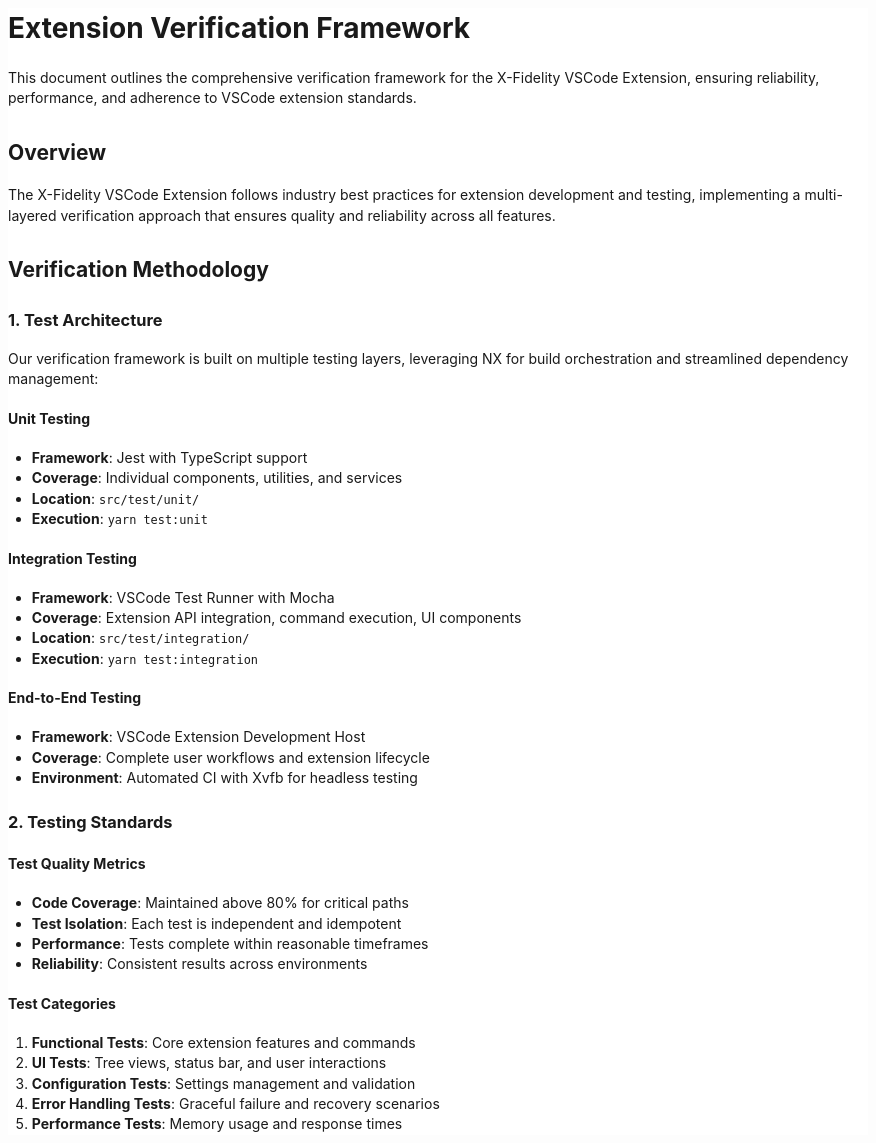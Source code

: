 # Extension Verification Framework

This document outlines the comprehensive verification framework for the X-Fidelity VSCode Extension, ensuring reliability, performance, and adherence to VSCode extension standards.

## Overview

The X-Fidelity VSCode Extension follows industry best practices for extension development and testing, implementing a multi-layered verification approach that ensures quality and reliability across all features.

## Verification Methodology

### 1. Test Architecture

Our verification framework is built on multiple testing layers, leveraging NX for build orchestration and streamlined dependency management:

#### **Unit Testing**

- **Framework**: Jest with TypeScript support
- **Coverage**: Individual components, utilities, and services
- **Location**: `src/test/unit/`
- **Execution**: `yarn test:unit`

#### **Integration Testing**

- **Framework**: VSCode Test Runner with Mocha
- **Coverage**: Extension API integration, command execution, UI components
- **Location**: `src/test/integration/`
- **Execution**: `yarn test:integration`

#### **End-to-End Testing**

- **Framework**: VSCode Extension Development Host
- **Coverage**: Complete user workflows and extension lifecycle
- **Environment**: Automated CI with Xvfb for headless testing

### 2. Testing Standards

#### **Test Quality Metrics**

- **Code Coverage**: Maintained above 80% for critical paths
- **Test Isolation**: Each test is independent and idempotent
- **Performance**: Tests complete within reasonable timeframes
- **Reliability**: Consistent results across environments

#### **Test Categories**

1. **Functional Tests**: Core extension features and commands
2. **UI Tests**: Tree views, status bar, and user interactions
3. **Configuration Tests**: Settings management and validation
4. **Error Handling Tests**: Graceful failure and recovery scenarios
5. **Performance Tests**: Memory usage and response times
